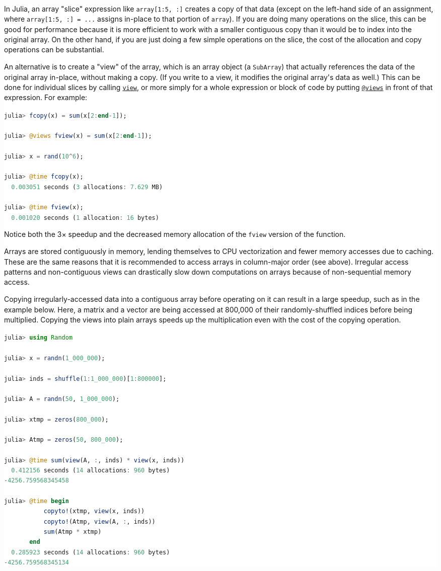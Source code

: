 In Julia, an array "slice" expression like `array[1:5, :]` creates a copy of that data (except on the left-hand side of an assignment, where `array[1:5, :] = ...` assigns in-place to that portion of `array`). If you are doing many operations on the slice, this can be good for performance because it is more efficient to work with a smaller contiguous copy than it would be to index into the original array. On the other hand, if you are just doing a few simple operations on the slice, the cost of the allocation and copy operations can be substantial.

An alternative is to create a "view" of the array, which is an array object (a `SubArray`) that actually references the data of the original array in-place, without making a copy. (If you write to a view, it modifies the original array's data as well.) This can be done for individual slices by calling [`view`](https://docs.julialang.org/../../base/arrays/#Base.view), or more simply for a whole expression or block of code by putting [`@views`](https://docs.julialang.org/../../base/arrays/#Base.@views) in front of that expression. For example:


```julia
julia> fcopy(x) = sum(x[2:end-1]);

julia> @views fview(x) = sum(x[2:end-1]);

julia> x = rand(10^6);

julia> @time fcopy(x);
  0.003051 seconds (3 allocations: 7.629 MB)

julia> @time fview(x);
  0.001020 seconds (1 allocation: 16 bytes)
```
Notice both the 3× speedup and the decreased memory allocation of the `fview` version of the function.

Arrays are stored contiguously in memory, lending themselves to CPU vectorization and fewer memory accesses due to caching. These are the same reasons that it is recommended to access arrays in column-major order (see above). Irregular access patterns and non-contiguous views can drastically slow down computations on arrays because of non-sequential memory access.

Copying irregularly-accessed data into a contiguous array before operating on it can result in a large speedup, such as in the example below. Here, a matrix and a vector are being accessed at 800,000 of their randomly-shuffled indices before being multiplied. Copying the views into plain arrays speeds up the multiplication even with the cost of the copying operation.


```julia
julia> using Random

julia> x = randn(1_000_000);

julia> inds = shuffle(1:1_000_000)[1:800000];

julia> A = randn(50, 1_000_000);

julia> xtmp = zeros(800_000);

julia> Atmp = zeros(50, 800_000);

julia> @time sum(view(A, :, inds) * view(x, inds))
  0.412156 seconds (14 allocations: 960 bytes)
-4256.759568345458

julia> @time begin
           copyto!(xtmp, view(x, inds))
           copyto!(Atmp, view(A, :, inds))
           sum(Atmp * xtmp)
       end
  0.285923 seconds (14 allocations: 960 bytes)
-4256.759568345134
```